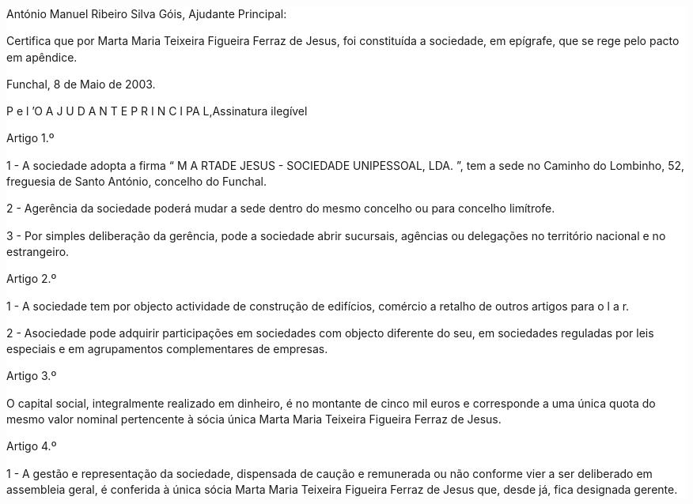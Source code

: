 
António Manuel Ribeiro Silva Góis, Ajudante Principal:



Certifica que por Marta Maria Teixeira Figueira Ferraz de
Jesus, foi constituída a sociedade, em epígrafe, que se rege pelo
pacto em apêndice.


Funchal, 8 de Maio de 2003.


P e l ’O A J U D A N T E P R I N C I PA L,Assinatura ilegível


Artigo 1.º


1 - A sociedade adopta a firma “ M A RTADE JESUS - SOCIEDADE UNIPESSOAL, LDA. ”, tem a sede no Caminho do
Lombinho, 52, freguesia de Santo António, concelho do
Funchal.


2 - Agerência da sociedade poderá mudar a sede dentro do
mesmo concelho ou para concelho limítrofe.


3 - Por simples deliberação da gerência, pode a sociedade
abrir sucursais, agências ou delegações no território
nacional e no estrangeiro.


Artigo 2.º


1 - A sociedade tem por objecto actividade de construção
de edifícios, comércio a retalho de outros artigos para o
l a r.


2 - Asociedade pode adquirir participações em sociedades
com objecto diferente do seu, em sociedades reguladas
por leis especiais e em agrupamentos complementares
de empresas.


Artigo 3.º


O capital social, integralmente realizado em dinheiro, é no
montante de cinco mil euros e corresponde a uma única quota do
mesmo valor nominal pertencente à sócia única Marta Maria
Teixeira Figueira Ferraz de Jesus.


Artigo 4.º


1 - A gestão e representação da sociedade, dispensada de
caução e remunerada ou não conforme vier a ser
deliberado em assembleia geral, é conferida à única
sócia Marta Maria Teixeira Figueira Ferraz de Jesus que,
desde já, fica designada gerente.

